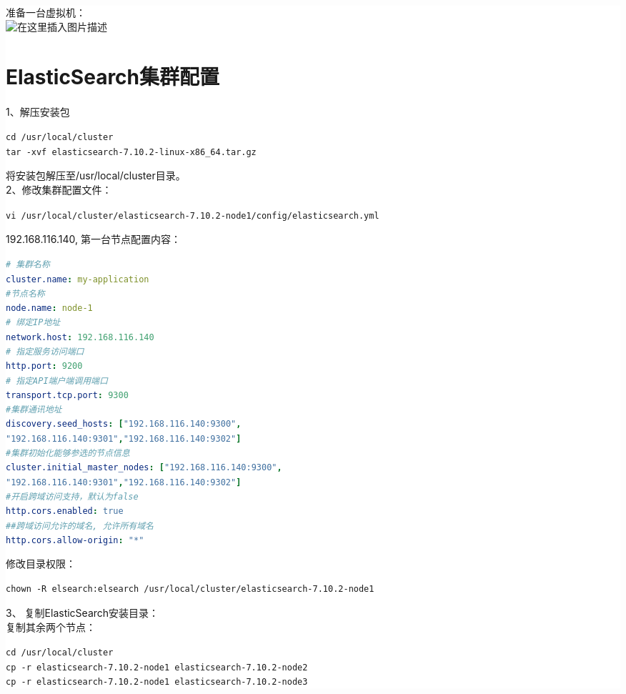 准备一台虚拟机：  
![在这里插入图片描述](https://img-blog.csdnimg.cn/86d143180e7e4d35a0eaf8bf796d1fda.png)

# ElasticSearch集群配置

1、解压安装包

```shell
cd /usr/local/cluster
tar -xvf elasticsearch-7.10.2-linux-x86_64.tar.gz
```

将安装包解压至/usr/local/cluster目录。  
2、修改集群配置文件：

```shell
vi /usr/local/cluster/elasticsearch-7.10.2-node1/config/elasticsearch.yml
```

192.168.116.140, 第一台节点配置内容：

```yml
# 集群名称
cluster.name: my-application
#节点名称
node.name: node-1
# 绑定IP地址
network.host: 192.168.116.140
# 指定服务访问端口
http.port: 9200
# 指定API端户端调用端口
transport.tcp.port: 9300
#集群通讯地址
discovery.seed_hosts: ["192.168.116.140:9300",
"192.168.116.140:9301","192.168.116.140:9302"]
#集群初始化能够参选的节点信息
cluster.initial_master_nodes: ["192.168.116.140:9300",
"192.168.116.140:9301","192.168.116.140:9302"]
#开启跨域访问支持，默认为false
http.cors.enabled: true
##跨域访问允许的域名, 允许所有域名
http.cors.allow-origin: "*"
```

修改目录权限：

```shell
chown -R elsearch:elsearch /usr/local/cluster/elasticsearch-7.10.2-node1
```

3、 复制ElasticSearch安装目录：  
复制其余两个节点：

```shell
cd /usr/local/cluster
cp -r elasticsearch-7.10.2-node1 elasticsearch-7.10.2-node2
cp -r elasticsearch-7.10.2-node1 elasticsearch-7.10.2-node3
```
